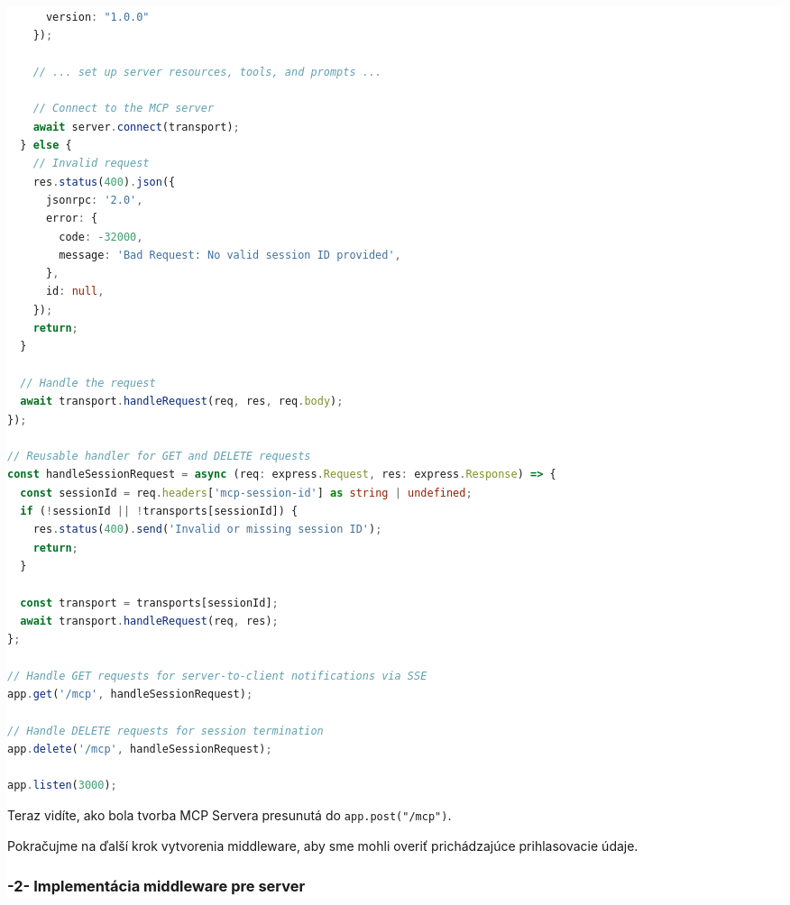 ```typescript
      version: "1.0.0"
    });

    // ... set up server resources, tools, and prompts ...

    // Connect to the MCP server
    await server.connect(transport);
  } else {
    // Invalid request
    res.status(400).json({
      jsonrpc: '2.0',
      error: {
        code: -32000,
        message: 'Bad Request: No valid session ID provided',
      },
      id: null,
    });
    return;
  }

  // Handle the request
  await transport.handleRequest(req, res, req.body);
});

// Reusable handler for GET and DELETE requests
const handleSessionRequest = async (req: express.Request, res: express.Response) => {
  const sessionId = req.headers['mcp-session-id'] as string | undefined;
  if (!sessionId || !transports[sessionId]) {
    res.status(400).send('Invalid or missing session ID');
    return;
  }
  
  const transport = transports[sessionId];
  await transport.handleRequest(req, res);
};

// Handle GET requests for server-to-client notifications via SSE
app.get('/mcp', handleSessionRequest);

// Handle DELETE requests for session termination
app.delete('/mcp', handleSessionRequest);

app.listen(3000);
```

Teraz vidíte, ako bola tvorba MCP Servera presunutá do `app.post("/mcp")`.

Pokračujme na ďalší krok vytvorenia middleware, aby sme mohli overiť prichádzajúce prihlasovacie údaje.

### -2- Implementácia middleware pre server
